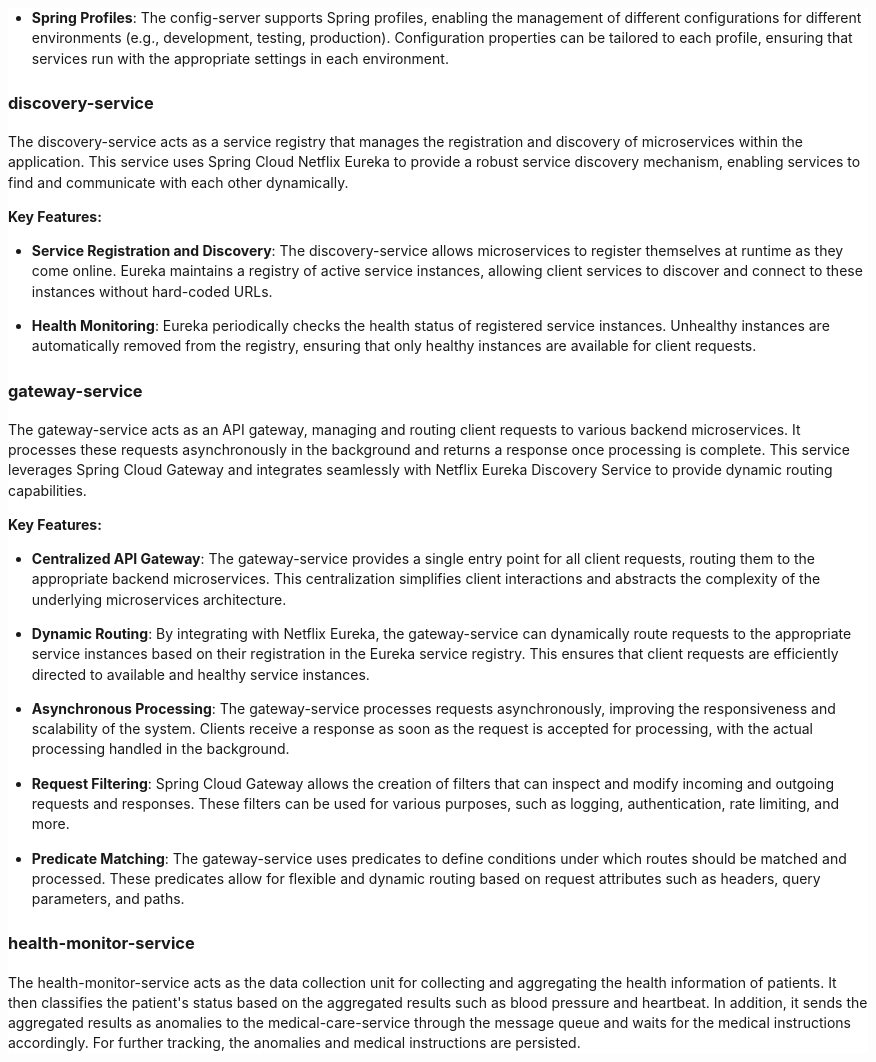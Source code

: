 - **Spring Profiles**: The config-server supports Spring profiles, enabling the management of different configurations for different environments (e.g., development, testing, production). Configuration properties can be tailored to each profile, ensuring that services run with the appropriate settings in each environment.

### discovery-service

The discovery-service acts as a service registry that manages the registration and discovery of microservices within the application. This service uses Spring Cloud Netflix Eureka to provide a robust service discovery mechanism, enabling services to find and communicate with each other dynamically.

**Key Features:**

- **Service Registration and Discovery**: The discovery-service allows microservices to register themselves at runtime as they come online. Eureka maintains a registry of active service instances, allowing client services to discover and connect to these instances without hard-coded URLs.

- **Health Monitoring**: Eureka periodically checks the health status of registered service instances. Unhealthy instances are automatically removed from the registry, ensuring that only healthy instances are available for client requests.

### gateway-service

The gateway-service acts as an API gateway, managing and routing client requests to various backend microservices. It processes these requests asynchronously in the background and returns a response once processing is complete. This service leverages Spring Cloud Gateway and integrates seamlessly with Netflix Eureka Discovery Service to provide dynamic routing capabilities.

**Key Features:**

- **Centralized API Gateway**: The gateway-service provides a single entry point for all client requests, routing them to the appropriate backend microservices. This centralization simplifies client interactions and abstracts the complexity of the underlying microservices architecture.

- **Dynamic Routing**: By integrating with Netflix Eureka, the gateway-service can dynamically route requests to the appropriate service instances based on their registration in the Eureka service registry. This ensures that client requests are efficiently directed to available and healthy service instances.

- **Asynchronous Processing**: The gateway-service processes requests asynchronously, improving the responsiveness and scalability of the system. Clients receive a response as soon as the request is accepted for processing, with the actual processing handled in the background.

- **Request Filtering**: Spring Cloud Gateway allows the creation of filters that can inspect and modify incoming and outgoing requests and responses. These filters can be used for various purposes, such as logging, authentication, rate limiting, and more.

- **Predicate Matching**: The gateway-service uses predicates to define conditions under which routes should be matched and processed. These predicates allow for flexible and dynamic routing based on request attributes such as headers, query parameters, and paths.

### health-monitor-service

The health-monitor-service acts as the data collection unit for collecting and aggregating the health information of patients. It then classifies the patient's status based on the aggregated results such as blood pressure and heartbeat. In addition, it sends the aggregated results as anomalies to the medical-care-service through the message queue and waits for the medical instructions accordingly. For further tracking, the anomalies and medical instructions are persisted.
